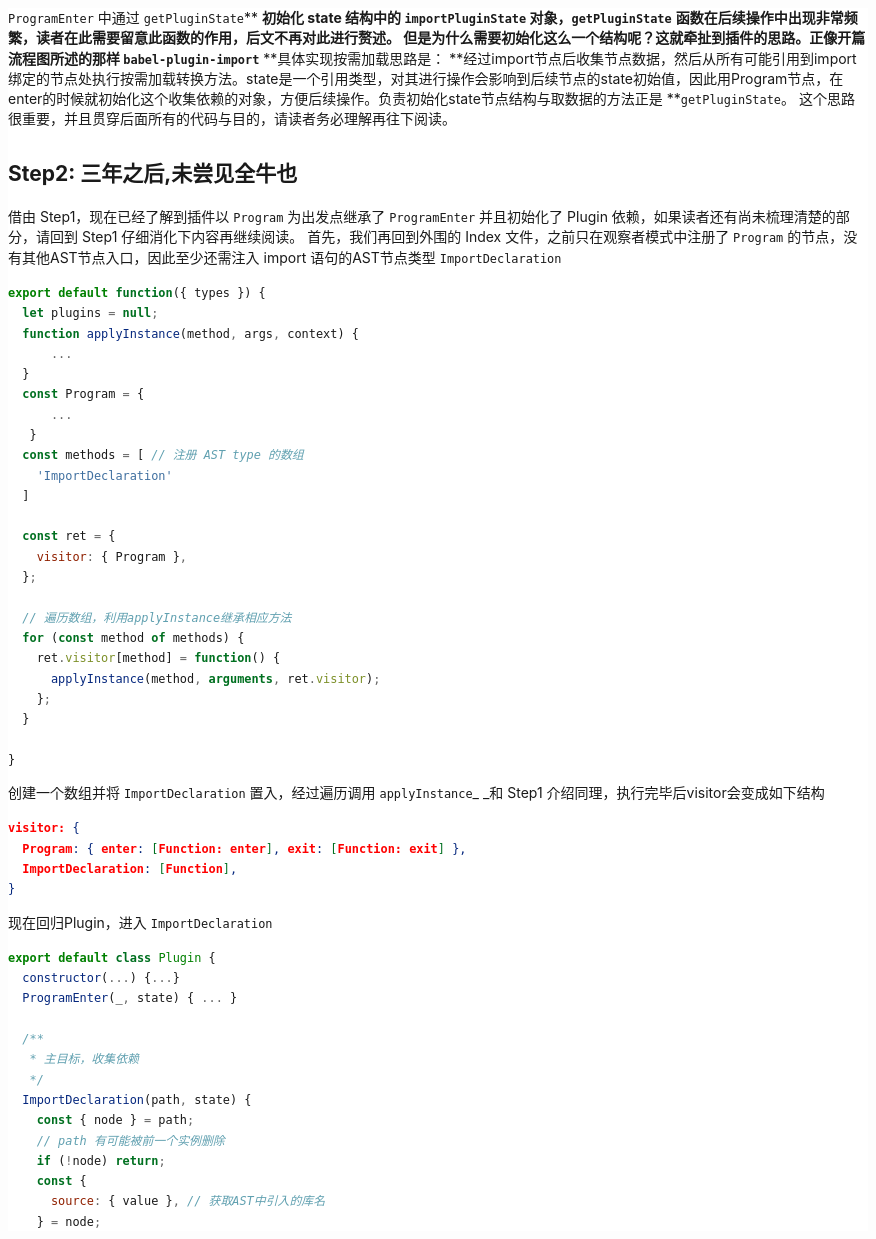 ```javascript
```
`ProgramEnter` 中通过 `getPluginState`** **初始化 state 结构中的 `importPluginState` 对象，`getPluginState`** **函数在后续操作中出现非常频繁，读者在此需要留意此函数的作用，后文不再对此进行赘述。
但是为什么需要初始化这么一个结构呢？这就牵扯到插件的思路。正像开篇流程图所述的那样 `babel-plugin-import`** **具体实现按需加载思路是：
**经过import节点后收集节点数据，然后从所有可能引用到import绑定的节点处执行按需加载转换方法。state是一个引用类型，对其进行操作会影响到后续节点的state初始值，因此用Program节点，在enter的时候就初始化这个收集依赖的对象，方便后续操作。负责初始化state节点结构与取数据的方法正是 **`getPluginState`。
这个思路很重要，并且贯穿后面所有的代码与目的，请读者务必理解再往下阅读。

## Step2: 三年之后,未尝见全牛也


借由 Step1，现在已经了解到插件以 `Program` 为出发点继承了 `ProgramEnter` 并且初始化了 Plugin 依赖，如果读者还有尚未梳理清楚的部分，请回到 Step1 仔细消化下内容再继续阅读。
首先，我们再回到外围的 Index 文件，之前只在观察者模式中注册了 `Program` 的节点，没有其他AST节点入口，因此至少还需注入 import 语句的AST节点类型 `ImportDeclaration`
```javascript
export default function({ types }) {
  let plugins = null;
  function applyInstance(method, args, context) {
      ...
  }
  const Program = {
      ...
   }
  const methods = [ // 注册 AST type 的数组
    'ImportDeclaration' 
  ]
  
  const ret = {
    visitor: { Program }, 
  };
  
  // 遍历数组，利用applyInstance继承相应方法
  for (const method of methods) { 
    ret.visitor[method] = function() {
      applyInstance(method, arguments, ret.visitor);
    };
  }
   
}
```
创建一个数组并将 `ImportDeclaration` 置入，经过遍历调用 `applyInstance`_  _和 Step1 介绍同理，执行完毕后visitor会变成如下结构
```json
visitor: {
  Program: { enter: [Function: enter], exit: [Function: exit] },
  ImportDeclaration: [Function],
}
```
现在回归Plugin，进入 `ImportDeclaration`
```javascript
export default class Plugin {
  constructor(...) {...}
  ProgramEnter(_, state) { ... }
  
  /**
   * 主目标，收集依赖
   */
  ImportDeclaration(path, state) {
    const { node } = path;
    // path 有可能被前一个实例删除
    if (!node) return;
    const {
      source: { value }, // 获取AST中引入的库名
    } = node;
```